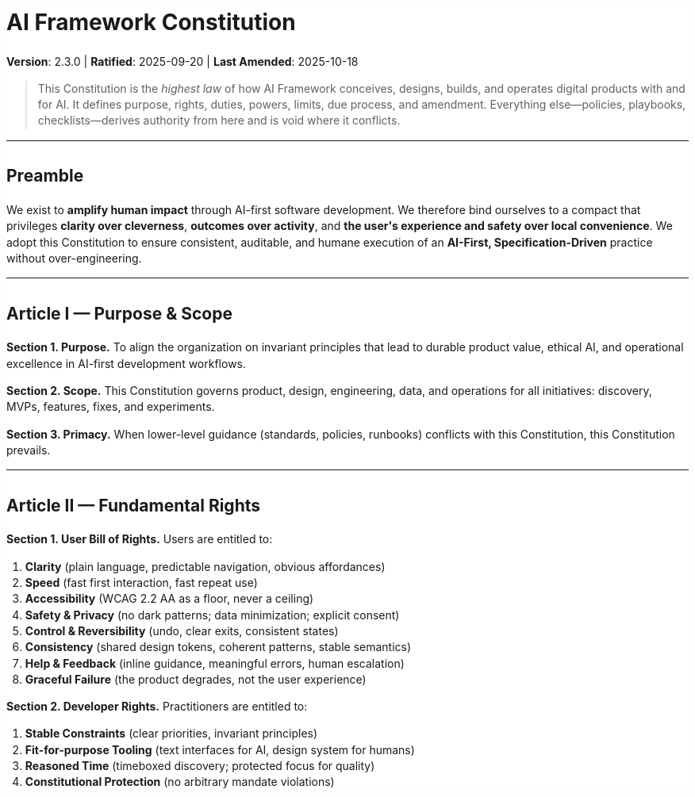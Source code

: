 

# AI Framework Constitution

**Version**: 2.3.0 | **Ratified**: 2025-09-20 | **Last Amended**: 2025-10-18

> This Constitution is the _highest law_ of how AI Framework conceives, designs, builds, and operates digital products with and for AI. It defines purpose, rights, duties, powers, limits, due process, and amendment. Everything else—policies, playbooks, checklists—derives authority from here and is void where it conflicts.

---

## Preamble

We exist to **amplify human impact** through AI-first software development. We therefore bind ourselves to a compact that privileges **clarity over cleverness**, **outcomes over activity**, and **the user's experience and safety over local convenience**. We adopt this Constitution to ensure consistent, auditable, and humane execution of an **AI-First, Specification-Driven** practice without over-engineering.

---

## Article I — Purpose & Scope

**Section 1. Purpose.** To align the organization on invariant principles that lead to durable product value, ethical AI, and operational excellence in AI-first development workflows.

**Section 2. Scope.** This Constitution governs product, design, engineering, data, and operations for all initiatives: discovery, MVPs, features, fixes, and experiments.

**Section 3. Primacy.** When lower-level guidance (standards, policies, runbooks) conflicts with this Constitution, this Constitution prevails.

---

## Article II — Fundamental Rights

**Section 1. User Bill of Rights.** Users are entitled to:

1. **Clarity** (plain language, predictable navigation, obvious affordances)
2. **Speed** (fast first interaction, fast repeat use)
3. **Accessibility** (WCAG 2.2 AA as a floor, never a ceiling)
4. **Safety & Privacy** (no dark patterns; data minimization; explicit consent)
5. **Control & Reversibility** (undo, clear exits, consistent states)
6. **Consistency** (shared design tokens, coherent patterns, stable semantics)
7. **Help & Feedback** (inline guidance, meaningful errors, human escalation)
8. **Graceful Failure** (the product degrades, not the user experience)

**Section 2. Developer Rights.** Practitioners are entitled to:

1. **Stable Constraints** (clear priorities, invariant principles)
2. **Fit-for-purpose Tooling** (text interfaces for AI, design system for humans)
3. **Reasoned Time** (timeboxed discovery; protected focus for quality)
4. **Constitutional Protection** (no arbitrary mandate violations)
